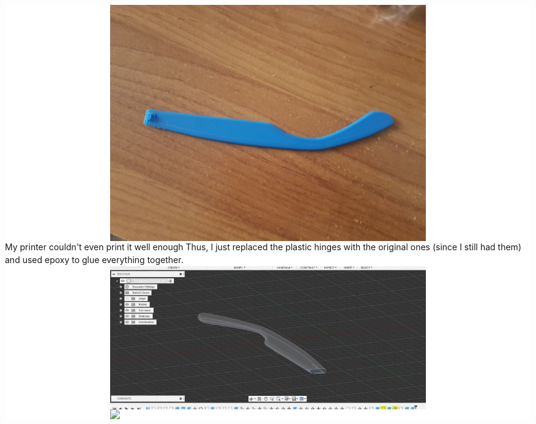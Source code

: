 <img src="..\assets\images\sunglasses\meh.jpg" style="display:block;float:none;margin-left:auto;margin-right:auto;width:60%">
<subtitle>My printer couldn't even print it well enough</subtitle>
Thus, I just replaced the plastic hinges with the original ones (since I still had them) and used epoxy to glue everything together.
<img src="..\assets\images\sunglasses\cad.jpg" style="display:block;float:none;margin-left:auto;margin-right:auto;width:60%">
<img src="..\assets\images\sunglasses\final.jpg" style="display:block;float:none;margin-left:auto;margin-right:auto;width:60%">

